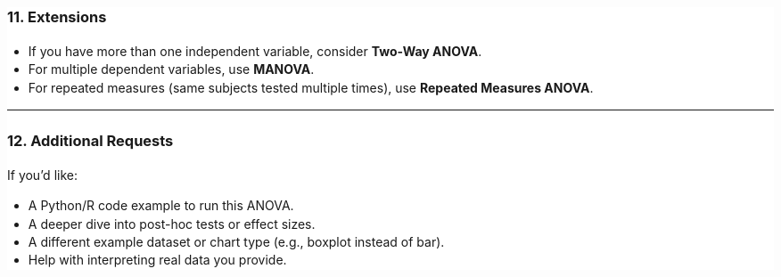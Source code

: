 
### **11. Extensions**
- If you have more than one independent variable, consider **Two-Way ANOVA**.
- For multiple dependent variables, use **MANOVA**.
- For repeated measures (same subjects tested multiple times), use **Repeated Measures ANOVA**.

---

### **12. Additional Requests**
If you’d like:
- A Python/R code example to run this ANOVA.
- A deeper dive into post-hoc tests or effect sizes.
- A different example dataset or chart type (e.g., boxplot instead of bar).
- Help with interpreting real data you provide.

